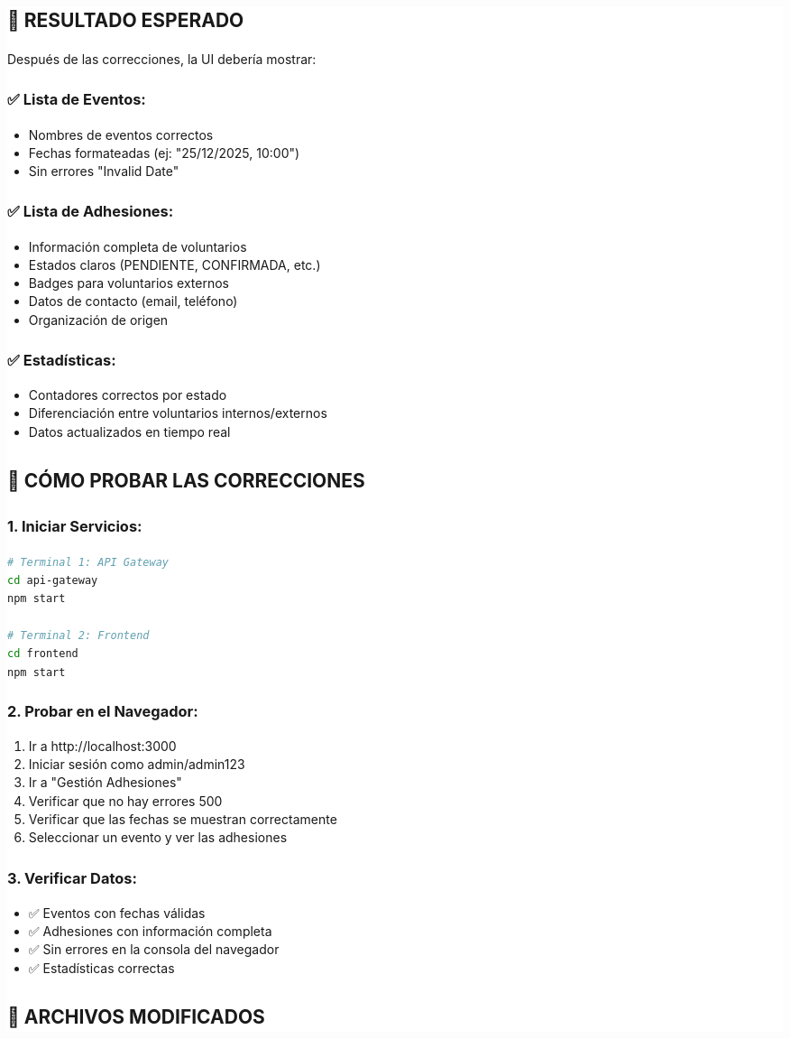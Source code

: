 ## 🎯 **RESULTADO ESPERADO**

Después de las correcciones, la UI debería mostrar:

### ✅ **Lista de Eventos**:
- Nombres de eventos correctos
- Fechas formateadas (ej: "25/12/2025, 10:00")
- Sin errores "Invalid Date"

### ✅ **Lista de Adhesiones**:
- Información completa de voluntarios
- Estados claros (PENDIENTE, CONFIRMADA, etc.)
- Badges para voluntarios externos
- Datos de contacto (email, teléfono)
- Organización de origen

### ✅ **Estadísticas**:
- Contadores correctos por estado
- Diferenciación entre voluntarios internos/externos
- Datos actualizados en tiempo real

## 🚀 **CÓMO PROBAR LAS CORRECCIONES**

### 1. Iniciar Servicios:
```bash
# Terminal 1: API Gateway
cd api-gateway
npm start

# Terminal 2: Frontend
cd frontend
npm start
```

### 2. Probar en el Navegador:
1. Ir a http://localhost:3000
2. Iniciar sesión como admin/admin123
3. Ir a "Gestión Adhesiones"
4. Verificar que no hay errores 500
5. Verificar que las fechas se muestran correctamente
6. Seleccionar un evento y ver las adhesiones

### 3. Verificar Datos:
- ✅ Eventos con fechas válidas
- ✅ Adhesiones con información completa
- ✅ Sin errores en la consola del navegador
- ✅ Estadísticas correctas

## 📝 **ARCHIVOS MODIFICADOS**
